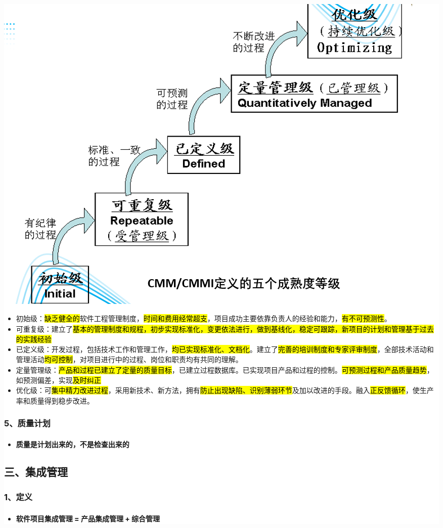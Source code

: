   ![](https://github.com/Peweho/Peweho.github.io/raw/master/images/2024-6-6-软件过程管理期末复习总结/Snipaste_2024-05-26_16-49-34.png)

  - 初始级：<mark>缺乏健全的</mark>软件工程管理制度，<mark>时间和费用经常超支</mark>，项目成功主要依靠负责人的经验和能力，<mark>有不可预测性</mark>。
  - 可重复级：建立了<mark><mark>基本的管理制度和规程</mark>，初步实现标准化，变更依法进行，做到基线化，<mark>稳定可跟踪</mark>，新项目的计划和管理<mark>基于过去的实践经验</mark>
  - 已定义级：开发过程，包括技术工作和管理工作，<mark>均已实现标准化、文档化</mark>。建立了<mark>完善的培训制度和专家评审制度</mark>，全部技术活动和管理活动<mark>均可控制</mark>，对项目进行中的过程、岗位和职责均有共同的理解。
  - 定量管理级：<mark>产品和过程已建立了定量的质量目标</mark>，已建立过程数据库。已实现项目产品和过程的控制。<mark>可预测过程和产品质量趋势</mark>，如预测偏差，实现<mark>及时纠正</mark>
  - 优化级：可<mark>集中精力改进过程</mark>，采用新技术、新方法，拥有<mark>防止出现缺陷、识别薄弱环节</mark>及加以改进的手段。融入<mark>正反馈循环</mark>，使生产率和质量得到稳步改进。

### 5、质量计划

- #### **质量是计划出来的，不是检查出来的**

## 三、集成管理

### 1、定义

- #### 软件项目集成管理 = 产品集成管理 + 综合管理
